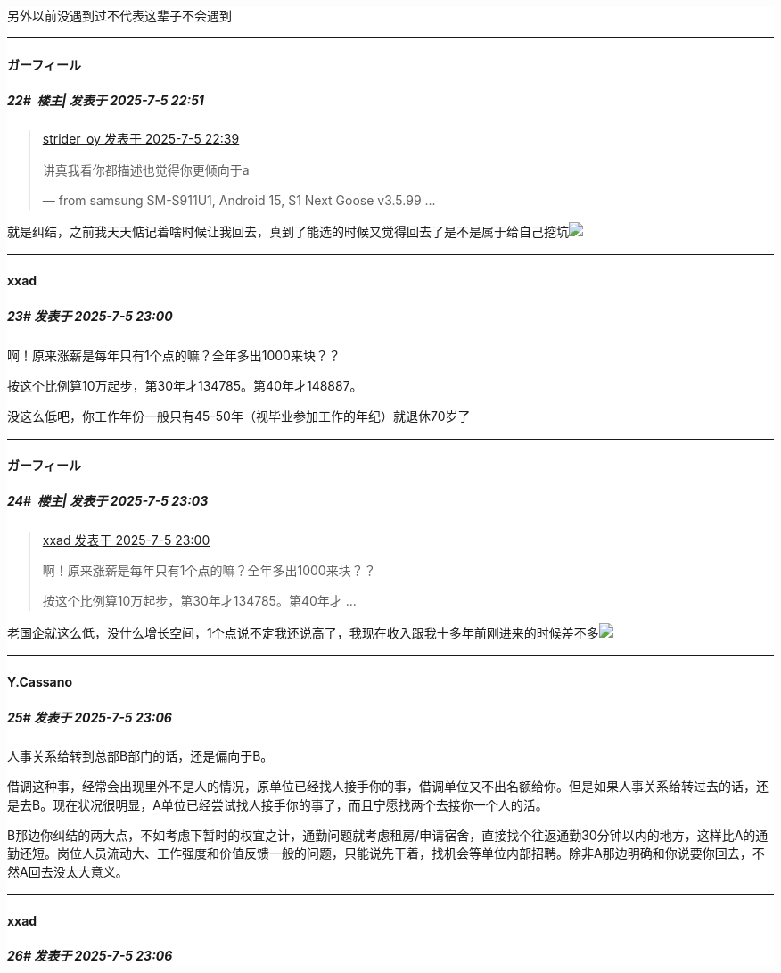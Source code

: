 另外以前没遇到过不代表这辈子不会遇到

*****

####  ガーフィール  
##### 22#         楼主| 发表于 2025-7-5 22:51

<blockquote><a href="httphttps://stage1st.com/2b/forum.php?mod=redirect&amp;goto=findpost&amp;pid=68051143&amp;ptid=2255705" target="_blank">strider_oy 发表于 2025-7-5 22:39</a>

讲真我看你都描述也觉得你更倾向于a 

— from samsung SM-S911U1, Android 15, S1 Next Goose v3.5.99 ...</blockquote>
就是纠结，之前我天天惦记着啥时候让我回去，真到了能选的时候又觉得回去了是不是属于给自己挖坑<img src="https://static.stage1st.com/image/smiley/face2017/003.png" referrerpolicy="no-referrer">

*****

####  xxad  
##### 23#       发表于 2025-7-5 23:00

啊！原来涨薪是每年只有1个点的嘛？全年多出1000来块？？

按这个比例算10万起步，第30年才134785。第40年才148887。

没这么低吧，你工作年份一般只有45-50年（视毕业参加工作的年纪）就退休70岁了

*****

####  ガーフィール  
##### 24#         楼主| 发表于 2025-7-5 23:03

<blockquote><a href="httphttps://stage1st.com/2b/forum.php?mod=redirect&amp;goto=findpost&amp;pid=68051230&amp;ptid=2255705" target="_blank">xxad 发表于 2025-7-5 23:00</a>

啊！原来涨薪是每年只有1个点的嘛？全年多出1000来块？？

按这个比例算10万起步，第30年才134785。第40年才 ...</blockquote>
老国企就这么低，没什么增长空间，1个点说不定我还说高了，我现在收入跟我十多年前刚进来的时候差不多<img src="https://static.stage1st.com/image/smiley/face2017/002.png" referrerpolicy="no-referrer">

*****

####  Y.Cassano  
##### 25#       发表于 2025-7-5 23:06

人事关系给转到总部B部门的话，还是偏向于B。

借调这种事，经常会出现里外不是人的情况，原单位已经找人接手你的事，借调单位又不出名额给你。但是如果人事关系给转过去的话，还是去B。现在状况很明显，A单位已经尝试找人接手你的事了，而且宁愿找两个去接你一个人的活。

B那边你纠结的两大点，不如考虑下暂时的权宜之计，通勤问题就考虑租房/申请宿舍，直接找个往返通勤30分钟以内的地方，这样比A的通勤还短。岗位人员流动大、工作强度和价值反馈一般的问题，只能说先干着，找机会等单位内部招聘。除非A那边明确和你说要你回去，不然A回去没太大意义。

*****

####  xxad  
##### 26#       发表于 2025-7-5 23:06
